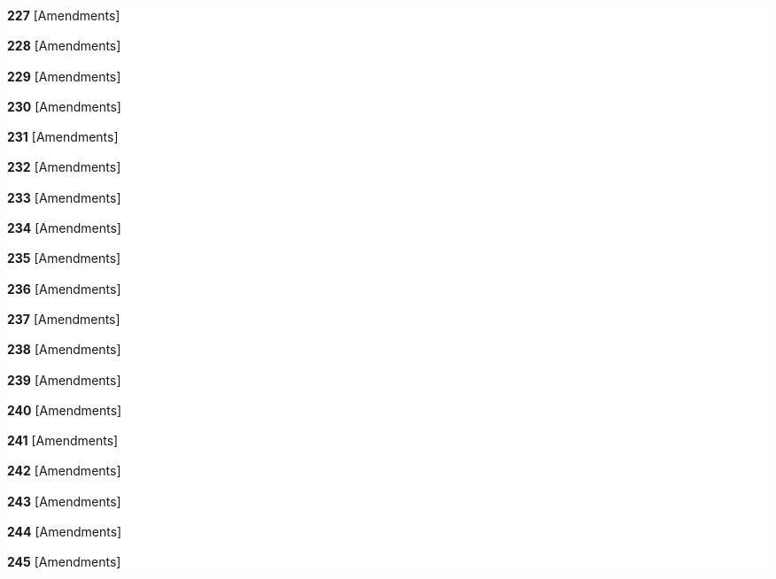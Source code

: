 

**227** [Amendments]



**228** [Amendments]



**229** [Amendments]



**230** [Amendments]



**231** [Amendments]



**232** [Amendments]



**233** [Amendments]



**234** [Amendments]



**235** [Amendments]



**236** [Amendments]



**237** [Amendments]



**238** [Amendments]



**239** [Amendments]



**240** [Amendments]



**241** [Amendments]



**242** [Amendments]



**243** [Amendments]



**244** [Amendments]



**245** [Amendments]

